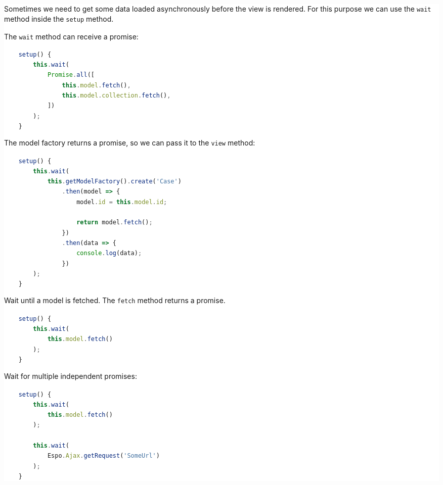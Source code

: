 Sometimes we need to get some data loaded asynchronously before the view is rendered. For this purpose we can use the `wait` method inside the `setup` method. 

The `wait` method can receive a promise:

```js
    setup() {
        this.wait(
            Promise.all([
                this.model.fetch(),
                this.model.collection.fetch(),
            ])
        );
    }
```

The model factory returns a promise, so we can pass it to the `view` method:

```js
    setup() {
        this.wait(
            this.getModelFactory().create('Case')
                .then(model => {
                    model.id = this.model.id;

                    return model.fetch();
                })
                .then(data => {
                    console.log(data);
                })
        );
    }
```

Wait until a model is fetched. The `fetch` method returns a promise.

```js
    setup() {
        this.wait(
            this.model.fetch()
        );
    }
```

Wait for multiple independent promises:

```js
    setup() {
        this.wait(
            this.model.fetch()
        );
        
        this.wait(
            Espo.Ajax.getRequest('SomeUrl')
        );
    }
```
